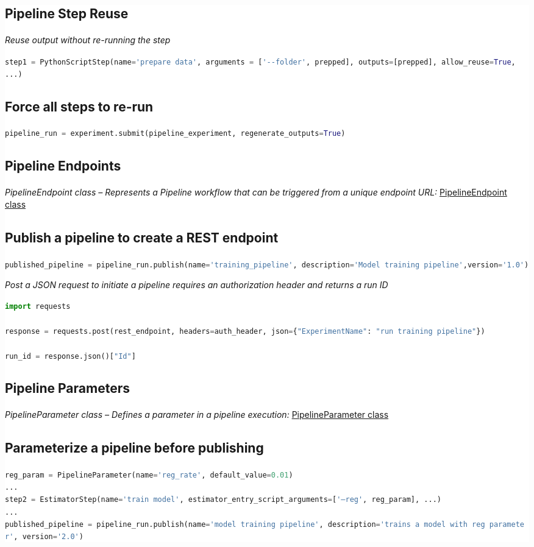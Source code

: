 ## Pipeline Step Reuse
*Reuse output without re-running the step*

```python
step1 = PythonScriptStep(name='prepare data', arguments = ['--folder', prepped], outputs=[prepped], allow_reuse=True, ...) 
```

## Force all steps to re-run 

```python
pipeline_run = experiment.submit(pipeline_experiment, regenerate_outputs=True) 
```
 
## Pipeline Endpoints 

*PipelineEndpoint class – Represents a Pipeline workflow that can be triggered from a unique endpoint URL:* [PipelineEndpoint class](https://docs.microsoft.com/en-us/python/api/azureml-pipeline-core/azureml.pipeline.core.pipeline_endpoint.pipelineendpoint?view=azure-ml-py)

## Publish a pipeline to create a REST endpoint 

```python
published_pipeline = pipeline_run.publish(name='training_pipeline', description='Model training pipeline',version='1.0') 
```

*Post a JSON request to initiate a pipeline requires an authorization header and returns a run ID*

```python
import requests 

response = requests.post(rest_endpoint, headers=auth_header, json={"ExperimentName": "run training pipeline"}) 

run_id = response.json()["Id"] 
```

## Pipeline Parameters 

*PipelineParameter class – Defines a parameter in a pipeline execution:* [PipelineParameter class](https://docs.microsoft.com/en-us/python/api/azureml-pipeline-core/azureml.pipeline.core.graph.pipelineparameter?view=azure-ml-py)

## Parameterize a pipeline before publishing 

```python
reg_param = PipelineParameter(name='reg_rate', default_value=0.01) 
... 
step2 = EstimatorStep(name='train model', estimator_entry_script_arguments=['—reg', reg_param], ...) 
... 
published_pipeline = pipeline_run.publish(name='model training pipeline', description='trains a model with reg parameter', version='2.0') 
```
